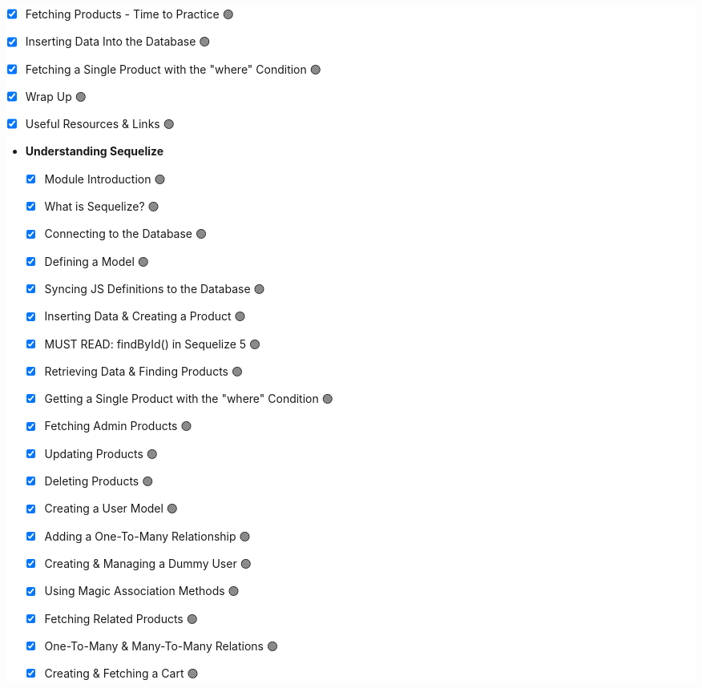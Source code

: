   - [x] Fetching Products - Time to Practice :green_circle:


  - [x] Inserting Data Into the Database :green_circle:


  - [x] Fetching a Single Product with the &quot;where&quot; Condition :green_circle:


  - [x] Wrap Up :green_circle:


  - [x] Useful Resources &amp; Links :green_circle:
* **Understanding Sequelize**




  - [x] Module Introduction :green_circle:


  - [x] What is Sequelize? :green_circle:


  - [x] Connecting to the Database :green_circle:


  - [x] Defining a Model :green_circle:


  - [x] Syncing JS Definitions to the Database :green_circle:


  - [x] Inserting Data &amp; Creating a Product :green_circle:


  - [x] MUST READ: findById() in Sequelize 5 :green_circle:


  - [x] Retrieving Data &amp; Finding Products :green_circle:


  - [x] Getting a Single Product with the &quot;where&quot; Condition :green_circle:


  - [x] Fetching Admin Products :green_circle:


  - [x] Updating Products :green_circle:


  - [x] Deleting Products :green_circle:


  - [x] Creating a User Model :green_circle:


  - [x] Adding a One-To-Many Relationship :green_circle:


  - [x] Creating &amp; Managing a Dummy User :green_circle:


  - [x] Using Magic Association Methods :green_circle:


  - [x] Fetching Related Products :green_circle:


  - [x] One-To-Many &amp; Many-To-Many Relations :green_circle:


  - [x] Creating &amp; Fetching a Cart :green_circle:
